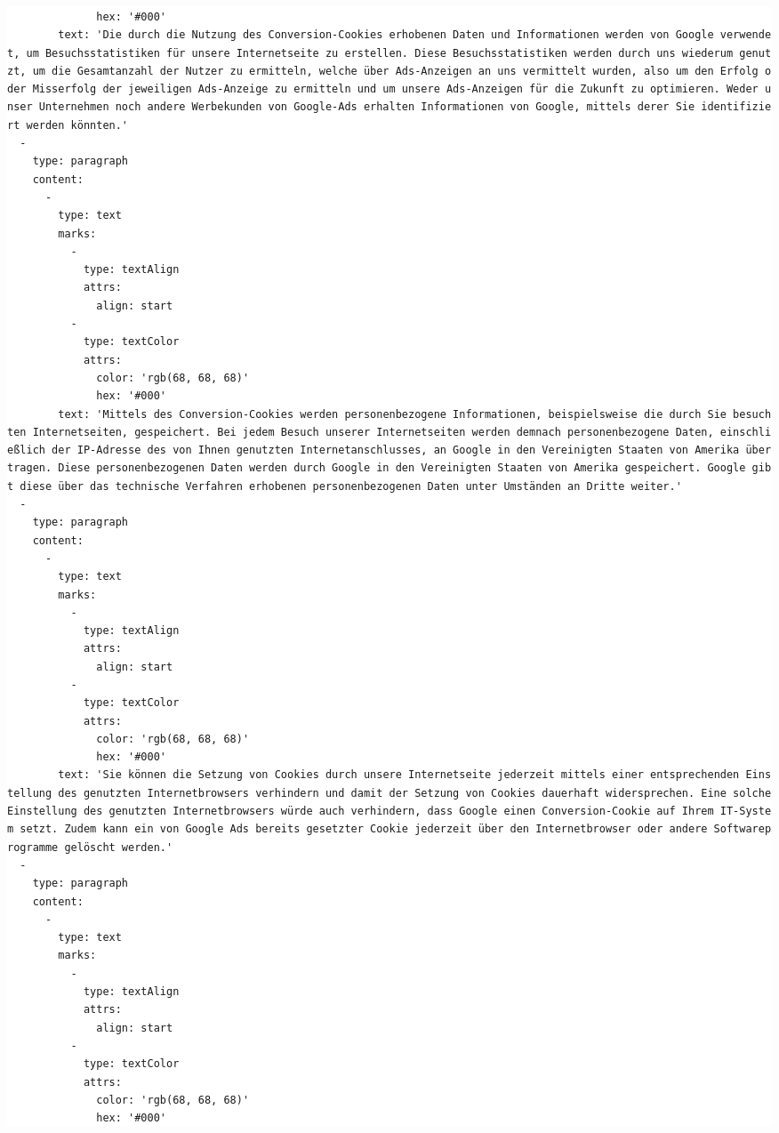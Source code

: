                   hex: '#000'
            text: 'Die durch die Nutzung des Conversion-Cookies erhobenen Daten und Informationen werden von Google verwendet, um Besuchsstatistiken für unsere Internetseite zu erstellen. Diese Besuchsstatistiken werden durch uns wiederum genutzt, um die Gesamtanzahl der Nutzer zu ermitteln, welche über Ads-Anzeigen an uns vermittelt wurden, also um den Erfolg oder Misserfolg der jeweiligen Ads-Anzeige zu ermitteln und um unsere Ads-Anzeigen für die Zukunft zu optimieren. Weder unser Unternehmen noch andere Werbekunden von Google-Ads erhalten Informationen von Google, mittels derer Sie identifiziert werden könnten.'
      -
        type: paragraph
        content:
          -
            type: text
            marks:
              -
                type: textAlign
                attrs:
                  align: start
              -
                type: textColor
                attrs:
                  color: 'rgb(68, 68, 68)'
                  hex: '#000'
            text: 'Mittels des Conversion-Cookies werden personenbezogene Informationen, beispielsweise die durch Sie besuchten Internetseiten, gespeichert. Bei jedem Besuch unserer Internetseiten werden demnach personenbezogene Daten, einschließlich der IP-Adresse des von Ihnen genutzten Internetanschlusses, an Google in den Vereinigten Staaten von Amerika übertragen. Diese personenbezogenen Daten werden durch Google in den Vereinigten Staaten von Amerika gespeichert. Google gibt diese über das technische Verfahren erhobenen personenbezogenen Daten unter Umständen an Dritte weiter.'
      -
        type: paragraph
        content:
          -
            type: text
            marks:
              -
                type: textAlign
                attrs:
                  align: start
              -
                type: textColor
                attrs:
                  color: 'rgb(68, 68, 68)'
                  hex: '#000'
            text: 'Sie können die Setzung von Cookies durch unsere Internetseite jederzeit mittels einer entsprechenden Einstellung des genutzten Internetbrowsers verhindern und damit der Setzung von Cookies dauerhaft widersprechen. Eine solche Einstellung des genutzten Internetbrowsers würde auch verhindern, dass Google einen Conversion-Cookie auf Ihrem IT-System setzt. Zudem kann ein von Google Ads bereits gesetzter Cookie jederzeit über den Internetbrowser oder andere Softwareprogramme gelöscht werden.'
      -
        type: paragraph
        content:
          -
            type: text
            marks:
              -
                type: textAlign
                attrs:
                  align: start
              -
                type: textColor
                attrs:
                  color: 'rgb(68, 68, 68)'
                  hex: '#000'